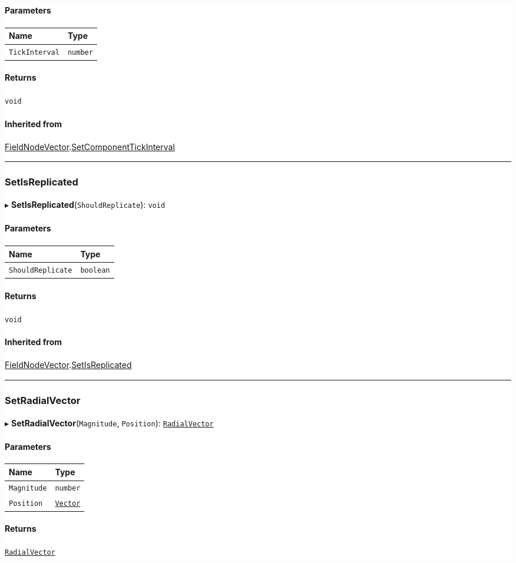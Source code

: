 #### Parameters

| Name | Type |
| :------ | :------ |
| `TickInterval` | `number` |

#### Returns

`void`

#### Inherited from

[FieldNodeVector](ue_ue.FieldNodeVector.md).[SetComponentTickInterval](ue_ue.FieldNodeVector.md#setcomponenttickinterval)

___

### SetIsReplicated

▸ **SetIsReplicated**(`ShouldReplicate`): `void`

#### Parameters

| Name | Type |
| :------ | :------ |
| `ShouldReplicate` | `boolean` |

#### Returns

`void`

#### Inherited from

[FieldNodeVector](ue_ue.FieldNodeVector.md).[SetIsReplicated](ue_ue.FieldNodeVector.md#setisreplicated)

___

### SetRadialVector

▸ **SetRadialVector**(`Magnitude`, `Position`): [`RadialVector`](ue_ue.RadialVector.md)

#### Parameters

| Name | Type |
| :------ | :------ |
| `Magnitude` | `number` |
| `Position` | [`Vector`](ue_ue_s.Vector.md) |

#### Returns

[`RadialVector`](ue_ue.RadialVector.md)
